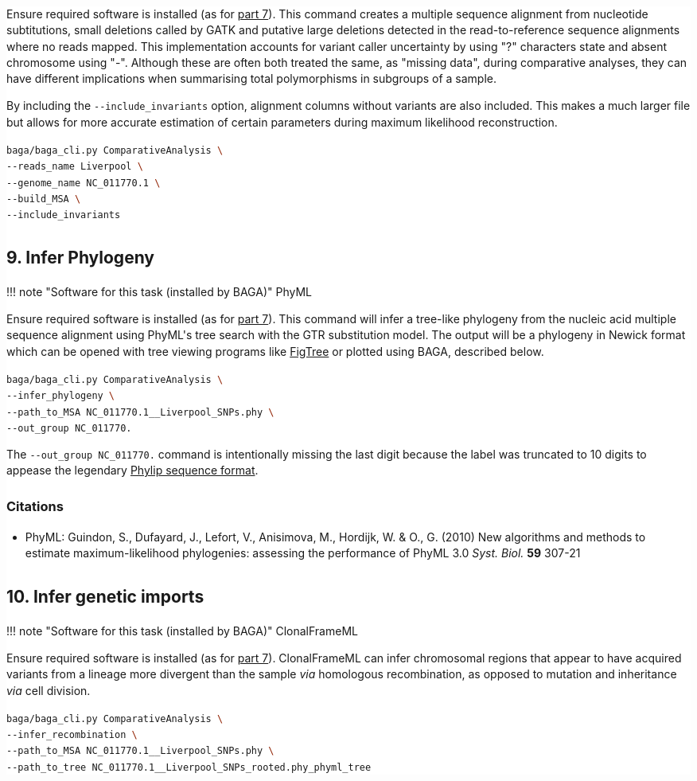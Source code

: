 Ensure required software is installed (as for [part 7](#7-apply-baga-filters)). This command creates a multiple sequence alignment from nucleotide subtitutions, small deletions called by GATK and putative large deletions detected in the read-to-reference sequence alignments where no reads mapped. This implementation accounts for variant caller uncertainty by using "?" characters state and absent chromosome using "-". Although these are often both treated the same, as "missing data", during comparative analyses, they can have different implications when summarising total polymorphisms in subgroups of a sample.

By including the `--include_invariants` option, alignment columns without variants are also included. This makes a much larger file but allows for more accurate estimation of certain parameters during maximum likelihood reconstruction.
```bash
baga/baga_cli.py ComparativeAnalysis \
--reads_name Liverpool \
--genome_name NC_011770.1 \
--build_MSA \
--include_invariants
```

## 9. Infer Phylogeny

!!! note "Software for this task (installed by BAGA)"
    PhyML

Ensure required software is installed (as for [part 7](#7-apply-baga-filters)). This command will infer a tree-like phylogeny from the nucleic acid multiple sequence alignment using PhyML's tree search with the GTR substitution model. The output will be a phylogeny in Newick format which can be opened with tree viewing programs like [FigTree](http://tree.bio.ed.ac.uk/software/figtree/) or plotted using BAGA, described below.

```bash
baga/baga_cli.py ComparativeAnalysis \
--infer_phylogeny \
--path_to_MSA NC_011770.1__Liverpool_SNPs.phy \
--out_group NC_011770.
```

The `--out_group NC_011770.` command is intentionally missing the last digit because the label was truncated to 10 digits to appease the legendary [Phylip sequence format](http://evolution.genetics.washington.edu/phylip/doc/sequence.html).

### Citations
- PhyML: Guindon, S., Dufayard, J., Lefort, V., Anisimova, M., Hordijk, W. & O., G. (2010) New algorithms and methods to estimate maximum-likelihood phylogenies: assessing the performance of PhyML 3.0 *Syst. Biol.* **59** 307-21

## 10. Infer genetic imports

!!! note "Software for this task (installed by BAGA)"
    ClonalFrameML

Ensure required software is installed (as for [part 7](#7-apply-baga-filters)). ClonalFrameML can infer chromosomal regions that appear to have acquired variants from a lineage more divergent than the sample *via* homologous recombination, as opposed to mutation and inheritance *via* cell division.
```bash
baga/baga_cli.py ComparativeAnalysis \
--infer_recombination \
--path_to_MSA NC_011770.1__Liverpool_SNPs.phy \
--path_to_tree NC_011770.1__Liverpool_SNPs_rooted.phy_phyml_tree
```
